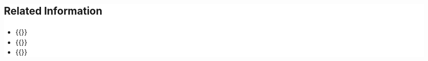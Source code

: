 ## Related Information

- {{<link url="TACACS+" text="TACACS+ client">}}
- {{<exlink url="https://github.com/CumulusNetworks/cldemo-radius" text="Cumulus Networks RADIUS demo on GitHub">}}
- {{<exlink url="https://github.com/CumulusNetworks/cldemo-tacacs" text="Cumulus Network TACACS demo on GitHub">}}
